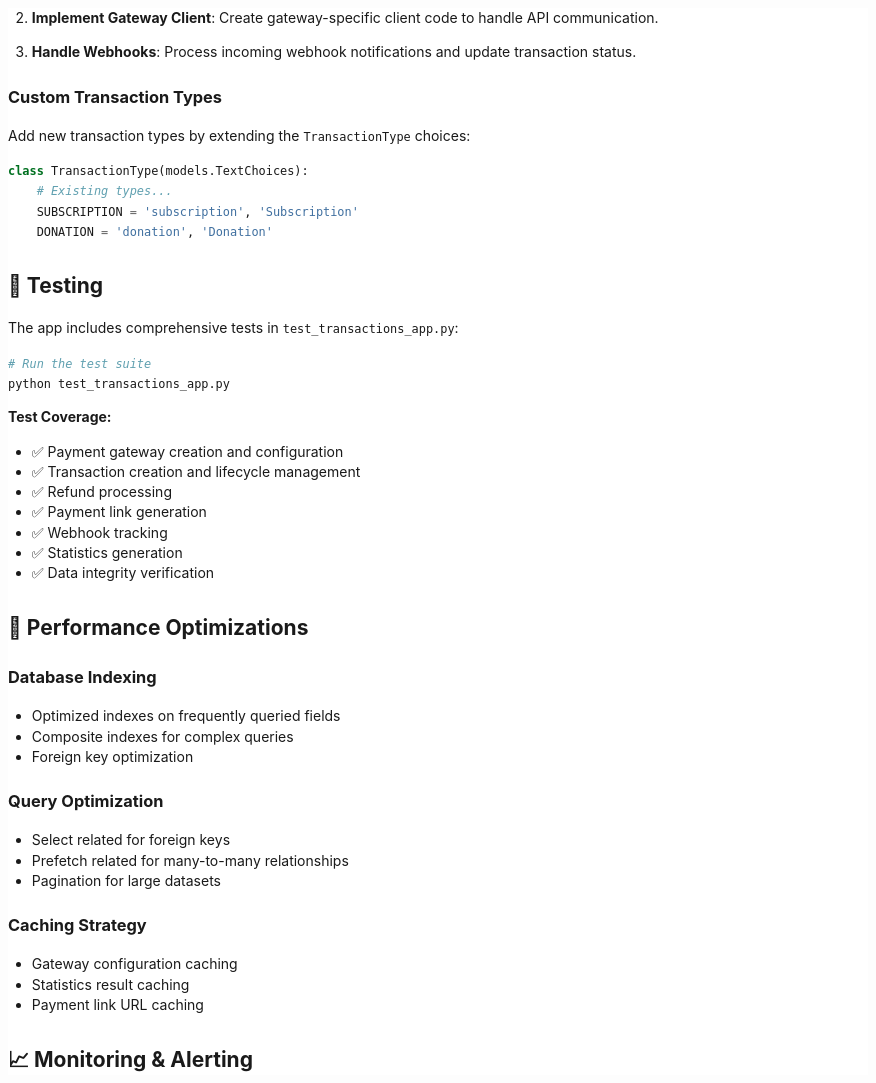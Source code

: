 2. **Implement Gateway Client**:
Create gateway-specific client code to handle API communication.

3. **Handle Webhooks**:
Process incoming webhook notifications and update transaction status.

### Custom Transaction Types

Add new transaction types by extending the `TransactionType` choices:

```python
class TransactionType(models.TextChoices):
    # Existing types...
    SUBSCRIPTION = 'subscription', 'Subscription'
    DONATION = 'donation', 'Donation'
```

## 🧪 Testing

The app includes comprehensive tests in `test_transactions_app.py`:

```bash
# Run the test suite
python test_transactions_app.py
```

**Test Coverage:**
- ✅ Payment gateway creation and configuration
- ✅ Transaction creation and lifecycle management
- ✅ Refund processing
- ✅ Payment link generation
- ✅ Webhook tracking
- ✅ Statistics generation
- ✅ Data integrity verification

## 🚀 Performance Optimizations

### Database Indexing
- Optimized indexes on frequently queried fields
- Composite indexes for complex queries
- Foreign key optimization

### Query Optimization
- Select related for foreign keys
- Prefetch related for many-to-many relationships
- Pagination for large datasets

### Caching Strategy
- Gateway configuration caching
- Statistics result caching
- Payment link URL caching

## 📈 Monitoring & Alerting
